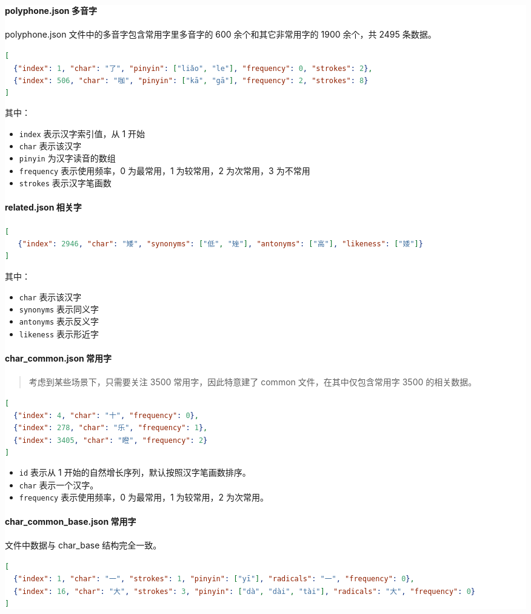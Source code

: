#### polyphone.json 多音字

polyphone.json 文件中的多音字包含常用字里多音字的 600 余个和其它非常用字的 1900 余个，共 2495 条数据。

```json
[
  {"index": 1, "char": "了", "pinyin": ["liǎo", "le"], "frequency": 0, "strokes": 2},
  {"index": 506, "char": "咖", "pinyin": ["kā", "gā"], "frequency": 2, "strokes": 8}
]
```

其中：

- `index` 表示汉字索引值，从 1 开始
- `char` 表示该汉字
- `pinyin` 为汉字读音的数组
- `frequency` 表示使用频率，0 为最常用，1 为较常用，2 为次常用，3 为不常用
- `strokes` 表示汉字笔画数

#### related.json 相关字

```json
[
   {"index": 2946, "char": "矮", "synonyms": ["低", "矬"], "antonyms": ["高"], "likeness": ["婑"]}
]
```
其中：

- `char` 表示该汉字
- `synonyms` 表示同义字
- `antonyms` 表示反义字
- `likeness` 表示形近字

#### char_common.json 常用字

> 考虑到某些场景下，只需要关注 3500 常用字，因此特意建了 common 文件，在其中仅包含常用字 3500 的相关数据。

```json
[
  {"index": 4, "char": "十", "frequency": 0},
  {"index": 278, "char": "乐", "frequency": 1},
  {"index": 3405, "char": "瞪", "frequency": 2}
]
```

- `id` 表示从 1 开始的自然增长序列，默认按照汉字笔画数排序。
- `char` 表示一个汉字。
- `frequency` 表示使用频率，0 为最常用，1 为较常用，2 为次常用。

#### char_common_base.json 常用字

文件中数据与 char_base 结构完全一致。

```json
[
  {"index": 1, "char": "一", "strokes": 1, "pinyin": ["yī"], "radicals": "一", "frequency": 0},
  {"index": 16, "char": "大", "strokes": 3, "pinyin": ["dà", "dài", "tài"], "radicals": "大", "frequency": 0}
]
```
